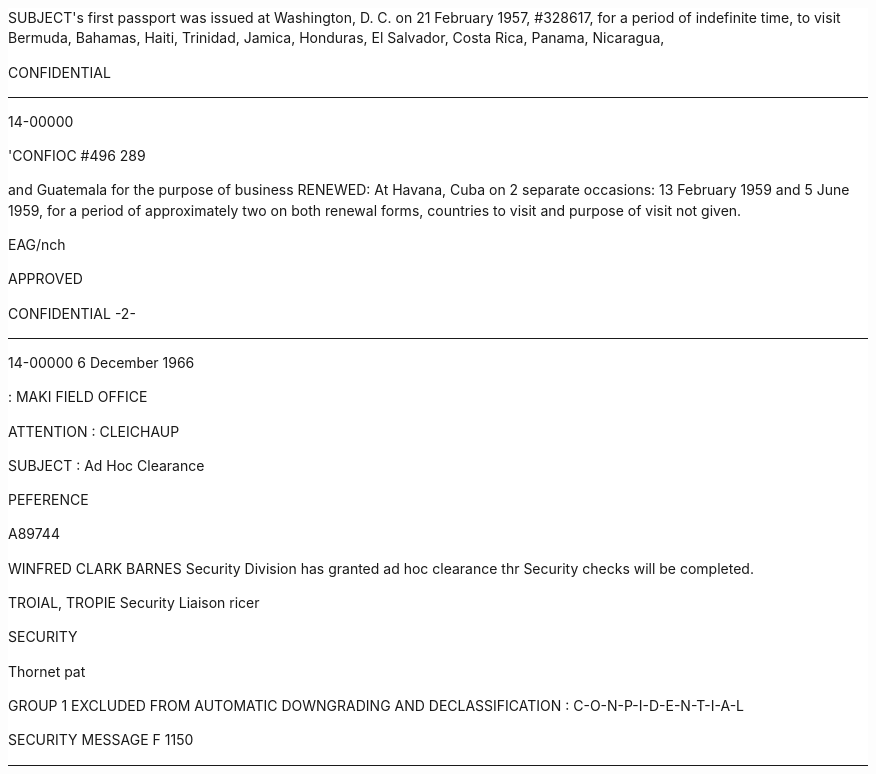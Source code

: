 SUBJECT's first passport was issued at Washington, D. C.
on 21 February 1957, #328617, for a period of indefinite
time, to visit Bermuda, Bahamas, Haiti, Trinidad, Jamica,
Honduras, El Salvador, Costa Rica, Panama, Nicaragua,

CONFIDENTIAL

---

14-00000

'CONFIOC
#496 289

and Guatemala for the purpose of business
RENEWED: At Havana, Cuba on 2 separate occasions:
13 February 1959 and 5 June 1959, for a period of
approximately two on both renewal forms, countries
to visit and purpose of visit not given.

EAG/nch

APPROVED

CONFIDENTIAL
-2-

---

14-00000
6 December 1966

: MAKI FIELD OFFICE

ATTENTION : CLEICHAUP

SUBJECT : Ad Hoc Clearance

PEFERENCE

A89744

WINFRED CLARK BARNES Security Division has
granted ad hoc clearance thr
Security checks will be completed.

TROIAL, TROPIE
Security Liaison ricer

SECURITY

Thornet pat

GROUP 1
EXCLUDED FROM AUTOMATIC
DOWNGRADING AND DECLASSIFICATION
:
C-O-N-P-I-D-E-N-T-I-A-L

SECURITY MESSAGE F 1150

---